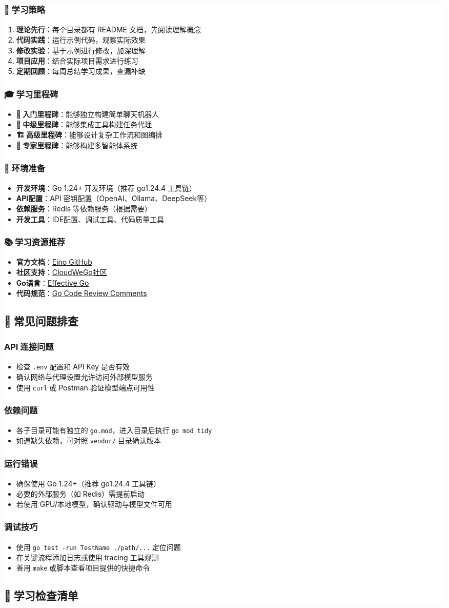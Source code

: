 ### 💪 学习策略
1. **理论先行**：每个目录都有 README 文档，先阅读理解概念
2. **代码实践**：运行示例代码，观察实际效果
3. **修改实验**：基于示例进行修改，加深理解
4. **项目应用**：结合实际项目需求进行练习
5. **定期回顾**：每周总结学习成果，查漏补缺

### 🎓 学习里程碑
- **🌱 入门里程碑**：能够独立构建简单聊天机器人
- **🔧 中级里程碑**：能够集成工具构建任务代理
- **🏗️ 高级里程碑**：能够设计复杂工作流和图编排
- **🚀 专家里程碑**：能够构建多智能体系统

### 🔧 环境准备
- **开发环境**：Go 1.24+ 开发环境（推荐 go1.24.4 工具链）
- **API配置**：API 密钥配置（OpenAI、Ollama、DeepSeek等）
- **依赖服务**：Redis 等依赖服务（根据需要）
- **开发工具**：IDE配置、调试工具、代码质量工具

### 📚 学习资源推荐
- **官方文档**：[Eino GitHub](https://github.com/cloudwego/eino)
- **社区支持**：[CloudWeGo社区](https://www.cloudwego.io/)
- **Go语言**：[Effective Go](https://go.dev/doc/effective_go)
- **代码规范**：[Go Code Review Comments](https://github.com/golang/go/wiki/CodeReviewComments)

## 🔧 常见问题排查

### API 连接问题
- 检查 `.env` 配置和 API Key 是否有效
- 确认网络与代理设置允许访问外部模型服务
- 使用 `curl` 或 Postman 验证模型端点可用性

### 依赖问题
- 各子目录可能有独立的 `go.mod`，进入目录后执行 `go mod tidy`
- 如遇缺失依赖，可对照 `vendor/` 目录确认版本

### 运行错误
- 确保使用 Go 1.24+（推荐 go1.24.4 工具链）
- 必要的外部服务（如 Redis）需提前启动
- 若使用 GPU/本地模型，确认驱动与模型文件可用

### 调试技巧
- 使用 `go test -run TestName ./path/...` 定位问题
- 在关键流程添加日志或使用 tracing 工具观测
- 善用 `make` 或脚本查看项目提供的快捷命令

## 📌 学习检查清单
